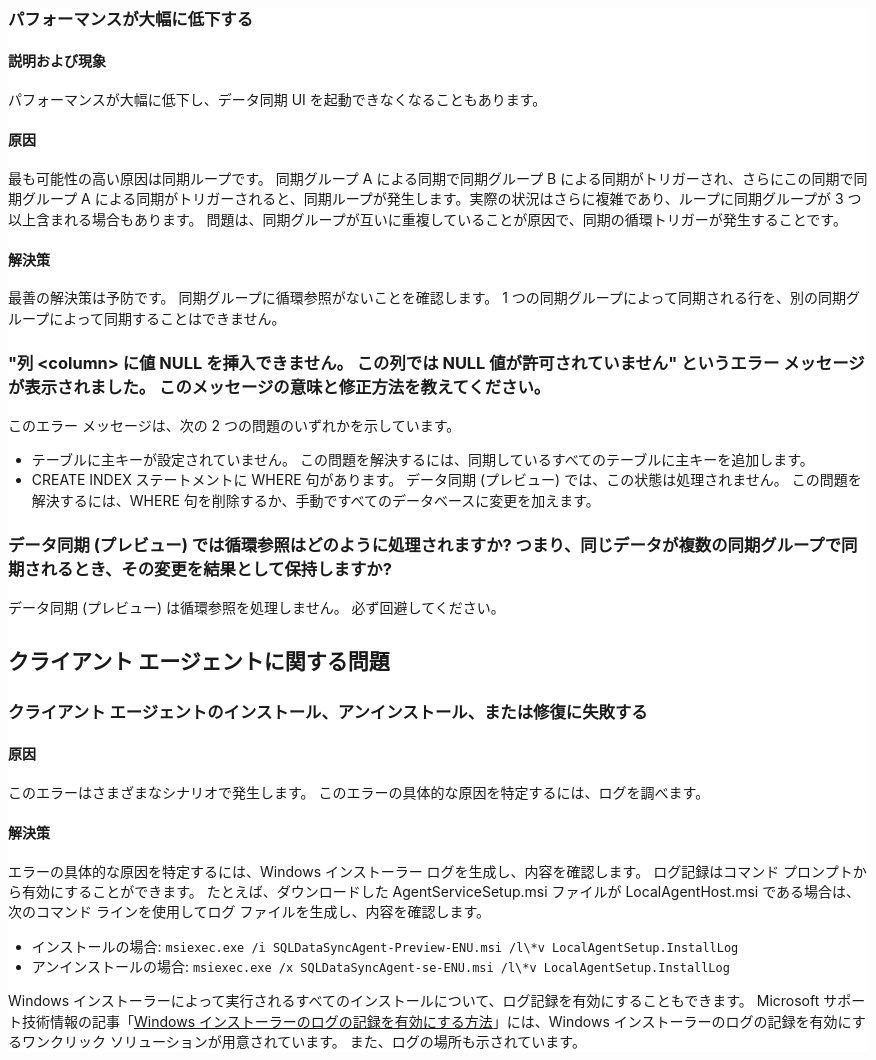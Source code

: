 ### <a name="i-see-a-significant-degradation-in-performance"></a>パフォーマンスが大幅に低下する

#### <a name="description-and-symptoms"></a>説明および現象

パフォーマンスが大幅に低下し、データ同期 UI を起動できなくなることもあります。

#### <a name="cause"></a>原因

最も可能性の高い原因は同期ループです。 同期グループ A による同期で同期グループ B による同期がトリガーされ、さらにこの同期で同期グループ A による同期がトリガーされると、同期ループが発生します。実際の状況はさらに複雑であり、ループに同期グループが 3 つ以上含まれる場合もあります。 問題は、同期グループが互いに重複していることが原因で、同期の循環トリガーが発生することです。

#### <a name="resolution"></a>解決策

最善の解決策は予防です。 同期グループに循環参照がないことを確認します。 1 つの同期グループによって同期される行を、別の同期グループによって同期することはできません。

### <a name="i-see-this-message-cannot-insert-the-value-null-into-the-column-column-column-does-not-allow-nulls-what-does-this-mean-and-how-can-i-fix-it"></a>"列 \<column\> に値 NULL を挿入できません。 この列では NULL 値が許可されていません" というエラー メッセージが表示されました。 このメッセージの意味と修正方法を教えてください。 
このエラー メッセージは、次の 2 つの問題のいずれかを示しています。
-  テーブルに主キーが設定されていません。 この問題を解決するには、同期しているすべてのテーブルに主キーを追加します。
-  CREATE INDEX ステートメントに WHERE 句があります。 データ同期 (プレビュー) では、この状態は処理されません。 この問題を解決するには、WHERE 句を削除するか、手動ですべてのデータベースに変更を加えます。 
 
### <a name="how-does-data-sync-preview-handle-circular-references-that-is-when-the-same-data-is-synced-in-multiple-sync-groups-and-keeps-changing-as-a-result"></a>データ同期 (プレビュー) では循環参照はどのように処理されますか? つまり、同じデータが複数の同期グループで同期されるとき、その変更を結果として保持しますか?
データ同期 (プレビュー) は循環参照を処理しません。 必ず回避してください。 

## <a name="client-agent-issues"></a>クライアント エージェントに関する問題

### <a name="the-client-agent-install-uninstall-or-repair-fails"></a>クライアント エージェントのインストール、アンインストール、または修復に失敗する

#### <a name="cause"></a>原因

このエラーはさまざまなシナリオで発生します。 このエラーの具体的な原因を特定するには、ログを調べます。

#### <a name="resolution"></a>解決策

エラーの具体的な原因を特定するには、Windows インストーラー ログを生成し、内容を確認します。 ログ記録はコマンド プロンプトから有効にすることができます。 たとえば、ダウンロードした AgentServiceSetup.msi ファイルが LocalAgentHost.msi である場合は、次のコマンド ラインを使用してログ ファイルを生成し、内容を確認します。

-   インストールの場合: `msiexec.exe /i SQLDataSyncAgent-Preview-ENU.msi /l\*v LocalAgentSetup.InstallLog`
-   アンインストールの場合: `msiexec.exe /x SQLDataSyncAgent-se-ENU.msi /l\*v LocalAgentSetup.InstallLog`

Windows インストーラーによって実行されるすべてのインストールについて、ログ記録を有効にすることもできます。 Microsoft サポート技術情報の記事「[Windows インストーラーのログの記録を有効にする方法](https://support.microsoft.com/help/223300/how-to-enable-windows-installer-logging)」には、Windows インストーラーのログの記録を有効にするワンクリック ソリューションが用意されています。 また、ログの場所も示されています。
